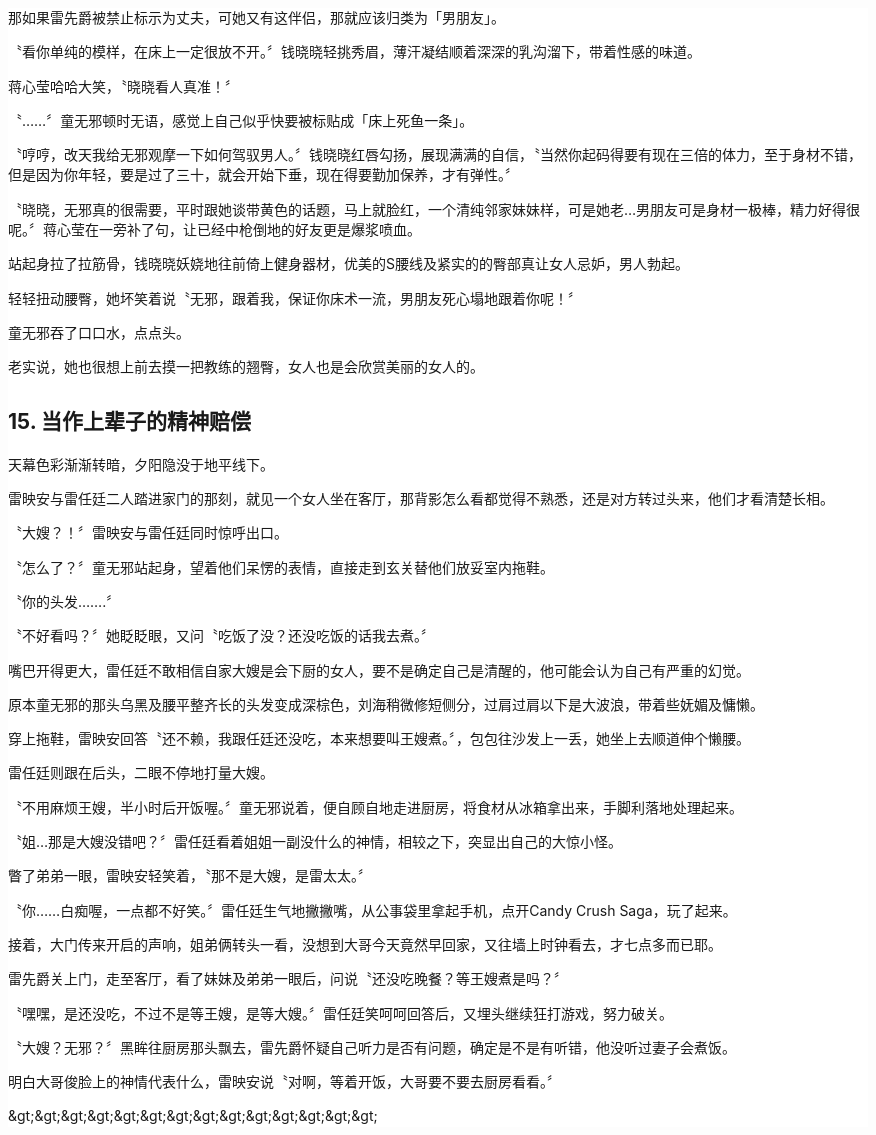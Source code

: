 那如果雷先爵被禁止标示为丈夫，可她又有这伴侣，那就应该归类为「男朋友」。

〝看你单纯的模样，在床上一定很放不开。〞钱晓晓轻挑秀眉，薄汗凝结顺着深深的乳沟溜下，带着性感的味道。

蒋心莹哈哈大笑，〝晓晓看人真准！〞

〝……〞童无邪顿时无语，感觉上自己似乎快要被标贴成「床上死鱼一条」。

〝哼哼，改天我给无邪观摩一下如何驾驭男人。〞钱晓晓红唇勾扬，展现满满的自信，〝当然你起码得要有现在三倍的体力，至于身材不错，但是因为你年轻，要是过了三十，就会开始下垂，现在得要勤加保养，才有弹性。〞

〝晓晓，无邪真的很需要，平时跟她谈带黄色的话题，马上就脸红，一个清纯邻家妹妹样，可是她老…男朋友可是身材一极棒，精力好得很呢。〞蒋心莹在一旁补了句，让已经中枪倒地的好友更是爆浆喷血。

站起身拉了拉筋骨，钱晓晓妖娆地往前倚上健身器材，优美的S腰线及紧实的的臀部真让女人忌妒，男人勃起。

轻轻扭动腰臀，她坏笑着说〝无邪，跟着我，保证你床术一流，男朋友死心塌地跟着你呢！〞

童无邪吞了口口水，点点头。

老实说，她也很想上前去摸一把教练的翘臀，女人也是会欣赏美丽的女人的。

## 15. 当作上辈子的精神赔偿



天幕色彩渐渐转暗，夕阳隐没于地平线下。

雷映安与雷任廷二人踏进家门的那刻，就见一个女人坐在客厅，那背影怎么看都觉得不熟悉，还是对方转过头来，他们才看清楚长相。

〝大嫂？！〞雷映安与雷任廷同时惊呼出口。

〝怎么了？〞童无邪站起身，望着他们呆愣的表情，直接走到玄关替他们放妥室内拖鞋。

〝你的头发…….〞

〝不好看吗？〞她眨眨眼，又问〝吃饭了没？还没吃饭的话我去煮。〞

嘴巴开得更大，雷任廷不敢相信自家大嫂是会下厨的女人，要不是确定自己是清醒的，他可能会认为自己有严重的幻觉。

原本童无邪的那头乌黑及腰平整齐长的头发变成深棕色，刘海稍微修短侧分，过肩过肩以下是大波浪，带着些妩媚及慵懒。

穿上拖鞋，雷映安回答〝还不赖，我跟任廷还没吃，本来想要叫王嫂煮。〞，包包往沙发上一丢，她坐上去顺道伸个懒腰。

雷任廷则跟在后头，二眼不停地打量大嫂。

〝不用麻烦王嫂，半小时后开饭喔。〞童无邪说着，便自顾自地走进厨房，将食材从冰箱拿出来，手脚利落地处理起来。

〝姐…那是大嫂没错吧？〞雷任廷看着姐姐一副没什么的神情，相较之下，突显出自己的大惊小怪。

瞥了弟弟一眼，雷映安轻笑着，〝那不是大嫂，是雷太太。〞

〝你……白痴喔，一点都不好笑。〞雷任廷生气地撇撇嘴，从公事袋里拿起手机，点开Candy  Crush  Saga，玩了起来。

接着，大门传来开启的声响，姐弟俩转头一看，没想到大哥今天竟然早回家，又往墙上时钟看去，才七点多而已耶。

雷先爵关上门，走至客厅，看了妹妹及弟弟一眼后，问说〝还没吃晚餐？等王嫂煮是吗？〞

〝嘿嘿，是还没吃，不过不是等王嫂，是等大嫂。〞雷任廷笑呵呵回答后，又埋头继续狂打游戏，努力破关。

〝大嫂？无邪？〞黑眸往厨房那头飘去，雷先爵怀疑自己听力是否有问题，确定是不是有听错，他没听过妻子会煮饭。

明白大哥俊脸上的神情代表什么，雷映安说〝对啊，等着开饭，大哥要不要去厨房看看。〞

&amp;gt;&amp;gt;&amp;gt;&amp;gt;&amp;gt;&amp;gt;&amp;gt;&amp;gt;&amp;gt;&amp;gt;&amp;gt;&amp;gt;&amp;gt;&amp;gt;
